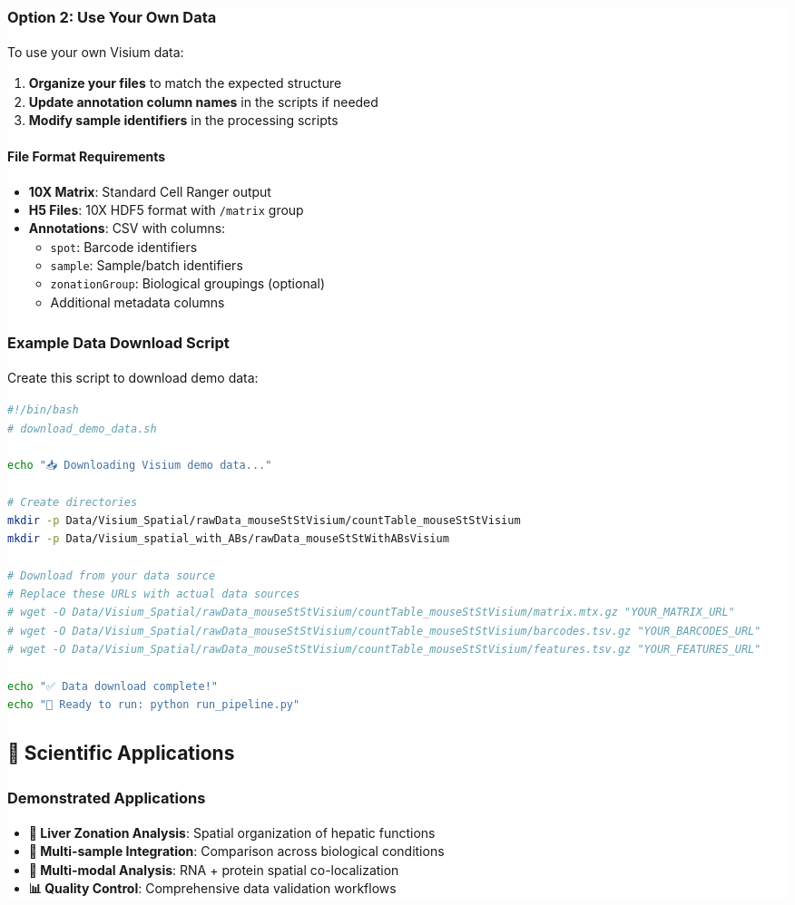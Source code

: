 ### **Option 2: Use Your Own Data**

To use your own Visium data:

1. **Organize your files** to match the expected structure
2. **Update annotation column names** in the scripts if needed
3. **Modify sample identifiers** in the processing scripts

#### **File Format Requirements**

- **10X Matrix**: Standard Cell Ranger output
- **H5 Files**: 10X HDF5 format with `/matrix` group
- **Annotations**: CSV with columns:
  - `spot`: Barcode identifiers
  - `sample`: Sample/batch identifiers  
  - `zonationGroup`: Biological groupings (optional)
  - Additional metadata columns

### **Example Data Download Script**

Create this script to download demo data:

```bash
#!/bin/bash
# download_demo_data.sh

echo "📥 Downloading Visium demo data..."

# Create directories
mkdir -p Data/Visium_Spatial/rawData_mouseStStVisium/countTable_mouseStStVisium
mkdir -p Data/Visium_spatial_with_ABs/rawData_mouseStStWithABsVisium

# Download from your data source
# Replace these URLs with actual data sources
# wget -O Data/Visium_Spatial/rawData_mouseStStVisium/countTable_mouseStStVisium/matrix.mtx.gz "YOUR_MATRIX_URL"
# wget -O Data/Visium_Spatial/rawData_mouseStStVisium/countTable_mouseStStVisium/barcodes.tsv.gz "YOUR_BARCODES_URL"
# wget -O Data/Visium_Spatial/rawData_mouseStStVisium/countTable_mouseStStVisium/features.tsv.gz "YOUR_FEATURES_URL"

echo "✅ Data download complete!"
echo "🚀 Ready to run: python run_pipeline.py"
```

## 🔬 Scientific Applications

### **Demonstrated Applications**

- **🧬 Liver Zonation Analysis**: Spatial organization of hepatic functions
- **🔄 Multi-sample Integration**: Comparison across biological conditions
- **🧪 Multi-modal Analysis**: RNA + protein spatial co-localization  
- **📊 Quality Control**: Comprehensive data validation workflows
